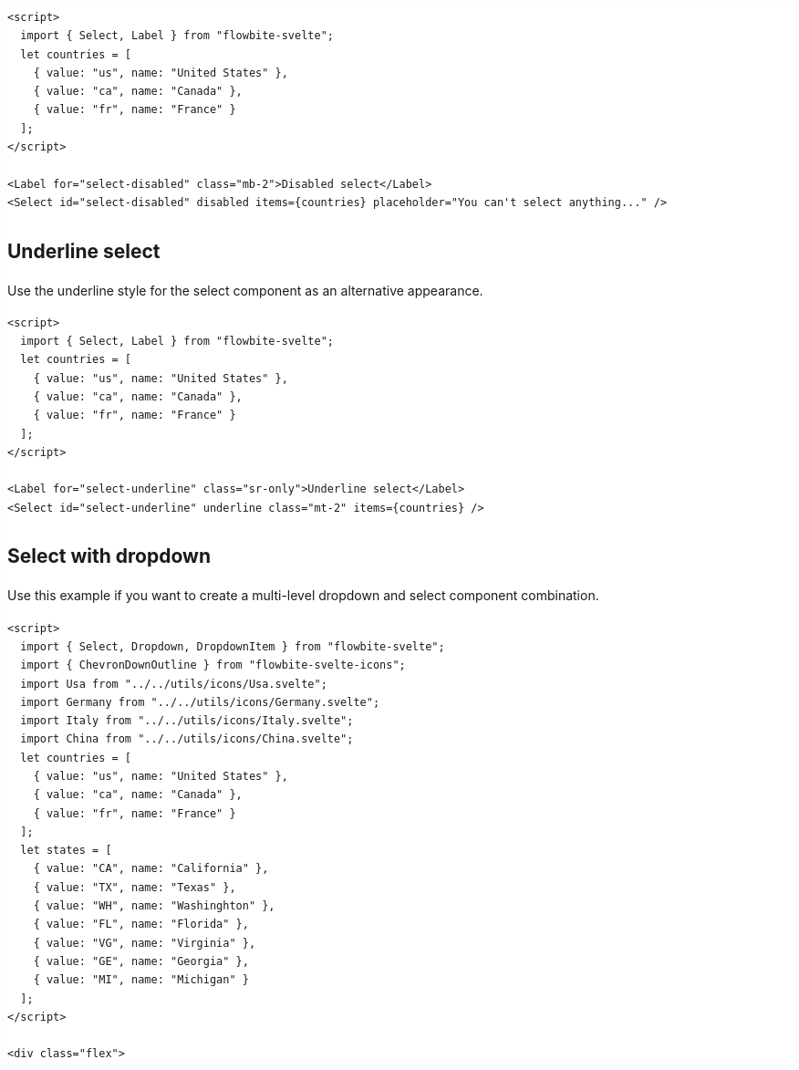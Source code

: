 ```svelte example
<script>
  import { Select, Label } from "flowbite-svelte";
  let countries = [
    { value: "us", name: "United States" },
    { value: "ca", name: "Canada" },
    { value: "fr", name: "France" }
  ];
</script>

<Label for="select-disabled" class="mb-2">Disabled select</Label>
<Select id="select-disabled" disabled items={countries} placeholder="You can't select anything..." />
```

## Underline select

Use the underline style for the select component as an alternative appearance.

```svelte example
<script>
  import { Select, Label } from "flowbite-svelte";
  let countries = [
    { value: "us", name: "United States" },
    { value: "ca", name: "Canada" },
    { value: "fr", name: "France" }
  ];
</script>

<Label for="select-underline" class="sr-only">Underline select</Label>
<Select id="select-underline" underline class="mt-2" items={countries} />
```

## Select with dropdown

Use this example if you want to create a multi-level dropdown and select component combination.

```svelte example class="h-64"
<script>
  import { Select, Dropdown, DropdownItem } from "flowbite-svelte";
  import { ChevronDownOutline } from "flowbite-svelte-icons";
  import Usa from "../../utils/icons/Usa.svelte";
  import Germany from "../../utils/icons/Germany.svelte";
  import Italy from "../../utils/icons/Italy.svelte";
  import China from "../../utils/icons/China.svelte";
  let countries = [
    { value: "us", name: "United States" },
    { value: "ca", name: "Canada" },
    { value: "fr", name: "France" }
  ];
  let states = [
    { value: "CA", name: "California" },
    { value: "TX", name: "Texas" },
    { value: "WH", name: "Washinghton" },
    { value: "FL", name: "Florida" },
    { value: "VG", name: "Virginia" },
    { value: "GE", name: "Georgia" },
    { value: "MI", name: "Michigan" }
  ];
</script>

<div class="flex">
```
